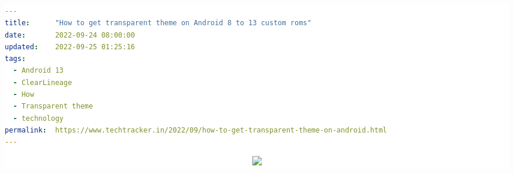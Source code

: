 ```yaml
---
title:		"How to get transparent theme on Android 8 to 13 custom roms"
date:		2022-09-24 08:00:00
updated:	2022-09-25 01:25:16
tags: 
  - Android 13
  - ClearLineage
  - How
  - Transparent theme
  - technology	
permalink:	https://www.techtracker.in/2022/09/how-to-get-transparent-theme-on-android.html
---
```


<div><div class="separator" style="clear: both; text-align: center;">
  <a href="https://lh3.googleusercontent.com/-_KKPRlR4ekw/YyoypRA_oYI/AAAAAAAAN7g/FX_1Hbs62jgQ1Qlpj1IN2jljSr8IKaepACNcBGAsYHQ/s1600/1663709858461463-0.png" imageanchor="1" style="margin-left: 1em; margin-right: 1em;">
    <img border="0" src="https://lh3.googleusercontent.com/-_KKPRlR4ekw/YyoypRA_oYI/AAAAAAAAN7g/FX_1Hbs62jgQ1Qlpj1IN2jljSr8IKaepACNcBGAsYHQ/s1600/1663709858461463-0.png" width="400">
  </a>